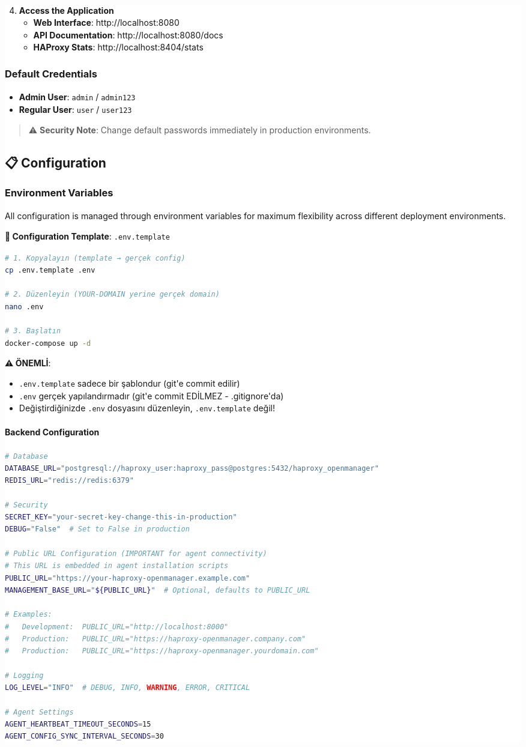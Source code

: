 4. **Access the Application**
   - **Web Interface**: http://localhost:8080
   - **API Documentation**: http://localhost:8080/docs
   - **HAProxy Stats**: http://localhost:8404/stats

### Default Credentials

- **Admin User**: `admin` / `admin123`
- **Regular User**: `user` / `user123`

> ⚠️ **Security Note**: Change default passwords immediately in production environments.

## 📋 Configuration

### Environment Variables

All configuration is managed through environment variables for maximum flexibility across different deployment environments.

**📄 Configuration Template**: `.env.template`

```bash
# 1. Kopyalayın (template → gerçek config)
cp .env.template .env

# 2. Düzenleyin (YOUR-DOMAIN yerine gerçek domain)
nano .env

# 3. Başlatın
docker-compose up -d
```

**⚠️ ÖNEMLİ**: 
- `.env.template` sadece bir şablondur (git'e commit edilir)
- `.env` gerçek yapılandırmadır (git'e commit EDİLMEZ - .gitignore'da)
- Değiştirdiğinizde `.env` dosyasını düzenleyin, `.env.template` değil!

#### Backend Configuration
```bash
# Database
DATABASE_URL="postgresql://haproxy_user:haproxy_pass@postgres:5432/haproxy_openmanager"
REDIS_URL="redis://redis:6379"

# Security
SECRET_KEY="your-secret-key-change-this-in-production"
DEBUG="False"  # Set to False in production

# Public URL Configuration (IMPORTANT for agent connectivity)
# This URL is embedded in agent installation scripts
PUBLIC_URL="https://your-haproxy-openmanager.example.com"
MANAGEMENT_BASE_URL="${PUBLIC_URL}"  # Optional, defaults to PUBLIC_URL

# Examples:
#   Development:  PUBLIC_URL="http://localhost:8000"
#   Production:   PUBLIC_URL="https://haproxy-openmanager.company.com"
#   Production:   PUBLIC_URL="https://haproxy-openmanager.yourdomain.com"

# Logging
LOG_LEVEL="INFO"  # DEBUG, INFO, WARNING, ERROR, CRITICAL

# Agent Settings
AGENT_HEARTBEAT_TIMEOUT_SECONDS=15
AGENT_CONFIG_SYNC_INTERVAL_SECONDS=30
```
